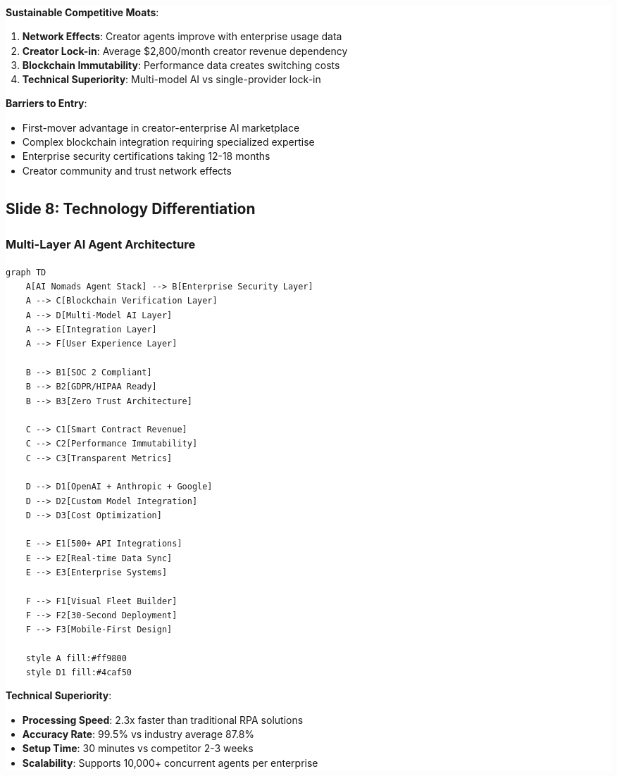 **Sustainable Competitive Moats**:

1. **Network Effects**: Creator agents improve with enterprise usage data
2. **Creator Lock-in**: Average $2,800/month creator revenue dependency  
3. **Blockchain Immutability**: Performance data creates switching costs
4. **Technical Superiority**: Multi-model AI vs single-provider lock-in

**Barriers to Entry**:
- First-mover advantage in creator-enterprise AI marketplace
- Complex blockchain integration requiring specialized expertise
- Enterprise security certifications taking 12-18 months
- Creator community and trust network effects

## Slide 8: Technology Differentiation

### Multi-Layer AI Agent Architecture

```mermaid
graph TD
    A[AI Nomads Agent Stack] --> B[Enterprise Security Layer]
    A --> C[Blockchain Verification Layer]
    A --> D[Multi-Model AI Layer]
    A --> E[Integration Layer]
    A --> F[User Experience Layer]
    
    B --> B1[SOC 2 Compliant]
    B --> B2[GDPR/HIPAA Ready]
    B --> B3[Zero Trust Architecture]
    
    C --> C1[Smart Contract Revenue]
    C --> C2[Performance Immutability]
    C --> C3[Transparent Metrics]
    
    D --> D1[OpenAI + Anthropic + Google]
    D --> D2[Custom Model Integration]
    D --> D3[Cost Optimization]
    
    E --> E1[500+ API Integrations]
    E --> E2[Real-time Data Sync]
    E --> E3[Enterprise Systems]
    
    F --> F1[Visual Fleet Builder]
    F --> F2[30-Second Deployment]
    F --> F3[Mobile-First Design]
    
    style A fill:#ff9800
    style D1 fill:#4caf50
```

**Technical Superiority**:
- **Processing Speed**: 2.3x faster than traditional RPA solutions
- **Accuracy Rate**: 99.5% vs industry average 87.8%
- **Setup Time**: 30 minutes vs competitor 2-3 weeks
- **Scalability**: Supports 10,000+ concurrent agents per enterprise
